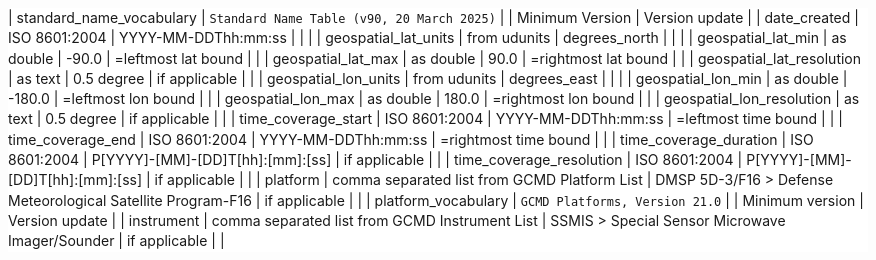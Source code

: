 | standard_name_vocabulary  | `Standard Name Table (v90, 20 March 2025)`                      |                                                                                                                                                                                    | Minimum Version                    | Version update                      |
| date_created              | ISO 8601:2004                                                   | YYYY-MM-DDThh:mm:ss<zone>                                                                                                                                                          |                                    |                                     |
| geospatial_lat_units      | from udunits                                                    | degrees_north                                                                                                                                                                      |                                    |                                     |
| geospatial_lat_min        | as double                                                       | -90.0                                                                                                                                                                              | =leftmost lat bound                |                                     |
| geospatial_lat_max        | as double                                                       | 90.0                                                                                                                                                                               | =rightmost lat bound               |                                     |
| geospatial_lat_resolution | as text                                                         | 0.5 degree                                                                                                                                                                         | if applicable                      |                                     |
| geospatial_lon_units      | from udunits                                                    | degrees_east                                                                                                                                                                       |                                    |                                     |
| geospatial_lon_min        | as double                                                       | -180.0                                                                                                                                                                             | =leftmost lon bound                |                                     |
| geospatial_lon_max        | as double                                                       | 180.0                                                                                                                                                                              | =rightmost lon bound               |                                     |
| geospatial_lon_resolution | as text                                                         | 0.5 degree                                                                                                                                                                         | if applicable                      |                                     |
| time_coverage_start       | ISO 8601:2004                                                   | YYYY-MM-DDThh:mm:ss<zone>                                                                                                                                                          | =leftmost time bound               |                                     |
| time_coverage_end         | ISO 8601:2004                                                   | YYYY-MM-DDThh:mm:ss<zone>                                                                                                                                                          | =rightmost time bound              |                                     |
| time_coverage_duration    | ISO 8601:2004                                                   | P[YYYY]-[MM]-[DD]T[hh]:[mm]:[ss]                                                                                                                                                   | if applicable                      |                                     |
| time_coverage_resolution  | ISO 8601:2004                                                   | P[YYYY]-[MM]-[DD]T[hh]:[mm]:[ss]                                                                                                                                                   | if applicable                      |                                     |
| platform                  | comma separated list from GCMD Platform List                    | DMSP 5D-3/F16 > Defense Meteorological Satellite Program-F16                                                                                                                       | if applicable                      |                                     |
| platform_vocabulary       | `GCMD Platforms, Version 21.0`                                  |                                                                                                                                                                                    | Minimum version                    | Version update                      |
| instrument                | comma separated list from GCMD Instrument List                  | SSMIS > Special Sensor Microwave Imager/Sounder                                                                                                                                    | if applicable                      |                                     |